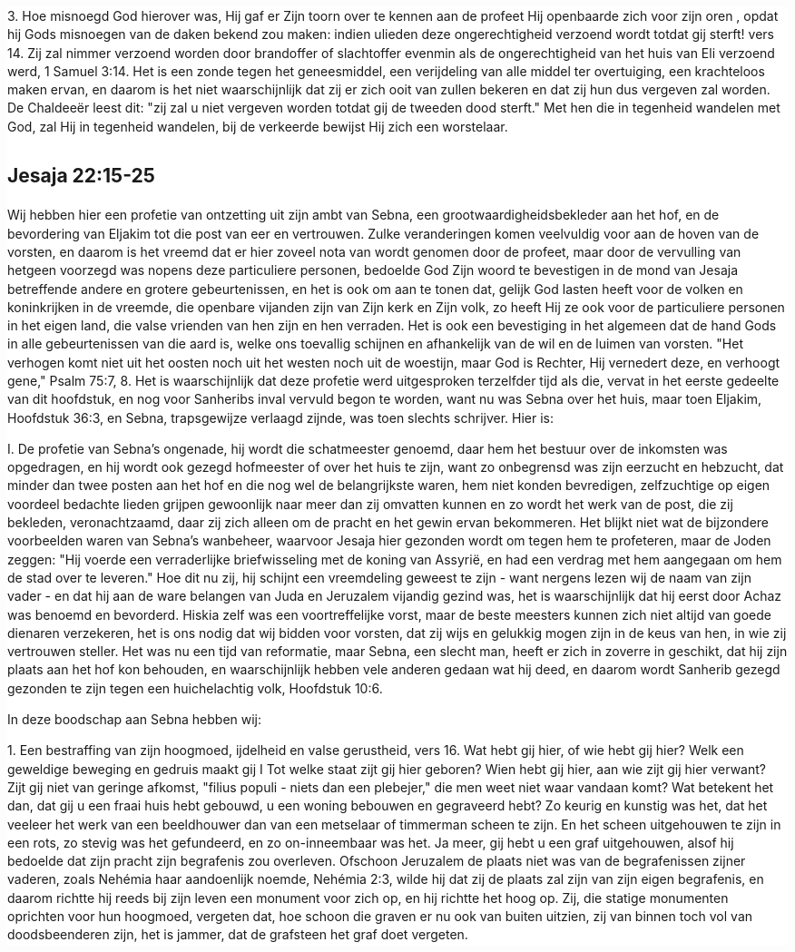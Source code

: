 3\. Hoe misnoegd God hierover was, Hij gaf er Zijn toorn over te kennen aan de profeet Hij openbaarde zich voor zijn oren , opdat hij Gods misnoegen van de daken bekend zou maken: indien ulieden deze ongerechtigheid verzoend wordt totdat gij sterft! vers 14. Zij zal nimmer verzoend worden door brandoffer of slachtoffer evenmin als de ongerechtigheid van het huis van Eli verzoend werd, 1 Samuel 3:14. Het is een zonde tegen het geneesmiddel, een verijdeling van alle middel ter overtuiging, een krachteloos maken ervan, en daarom is het niet waarschijnlijk dat zij er zich ooit van zullen bekeren en dat zij hun dus vergeven zal worden. De Chaldeeër leest dit: "zij zal u niet vergeven worden totdat gij de tweeden dood sterft." Met hen die in tegenheid wandelen met God, zal Hij in tegenheid wandelen, bij de verkeerde bewijst Hij zich een worstelaar. 

## Jesaja 22:15-25 
Wij hebben hier een profetie van ontzetting uit zijn ambt van Sebna, een grootwaardigheidsbekleder aan het hof, en de bevordering van Eljakim tot die post van eer en vertrouwen. Zulke veranderingen komen veelvuldig voor aan de hoven van de vorsten, en daarom is het vreemd dat er hier zoveel nota van wordt genomen door de profeet, maar door de vervulling van hetgeen voorzegd was nopens deze particuliere personen, bedoelde God Zijn woord te bevestigen in de mond van Jesaja betreffende andere en grotere gebeurtenissen, en het is ook om aan te tonen dat, gelijk God lasten heeft voor de volken en koninkrijken in de vreemde, die openbare vijanden zijn van Zijn kerk en Zijn volk, zo heeft Hij ze ook voor de particuliere personen in het eigen land, die valse vrienden van hen zijn en hen verraden. Het is ook een bevestiging in het algemeen dat de hand Gods in alle gebeurtenissen van die aard is, welke ons toevallig schijnen en afhankelijk van de wil en de luimen van vorsten. "Het verhogen komt niet uit het oosten noch uit het westen noch uit de woestijn, maar God is Rechter, Hij vernedert deze, en verhoogt gene," Psalm 75:7, 8. Het is waarschijnlijk dat deze profetie werd uitgesproken terzelfder tijd als die, vervat in het eerste gedeelte van dit hoofdstuk, en nog voor Sanheribs inval vervuld begon te worden, want nu was Sebna over het huis, maar toen Eljakim, Hoofdstuk 36:3, en Sebna, trapsgewijze verlaagd zijnde, was toen slechts schrijver. Hier is:

I. De profetie van Sebna’s ongenade, hij wordt die schatmeester genoemd, daar hem het bestuur over de inkomsten was opgedragen, en hij wordt ook gezegd hofmeester of over het huis te zijn, want zo onbegrensd was zijn eerzucht en hebzucht, dat minder dan twee posten aan het hof en die nog wel de belangrijkste waren, hem niet konden bevredigen, zelfzuchtige op eigen voordeel bedachte lieden grijpen gewoonlijk naar meer dan zij omvatten kunnen en zo wordt het werk van de post, die zij bekleden, veronachtzaamd, daar zij zich alleen om de pracht en het gewin ervan bekommeren. Het blijkt niet wat de bijzondere voorbeelden waren van Sebna’s wanbeheer, waarvoor Jesaja hier gezonden wordt om tegen hem te profeteren, maar de Joden zeggen: "Hij voerde een verraderlijke briefwisseling met de koning van Assyrië, en had een verdrag met hem aangegaan om hem de stad over te leveren." Hoe dit nu zij, hij schijnt een vreemdeling geweest te zijn - want nergens lezen wij de naam van zijn vader - en dat hij aan de ware belangen van Juda en Jeruzalem vijandig gezind was, het is waarschijnlijk dat hij eerst door Achaz was benoemd en bevorderd. Hiskia zelf was een voortreffelijke vorst, maar de beste meesters kunnen zich niet altijd van goede dienaren verzekeren, het is ons nodig dat wij bidden voor vorsten, dat zij wijs en gelukkig mogen zijn in de keus van hen, in wie zij vertrouwen steller. Het was nu een tijd van reformatie, maar Sebna, een slecht man, heeft er zich in zoverre in geschikt, dat hij zijn plaats aan het hof kon behouden, en waarschijnlijk hebben vele anderen gedaan wat hij deed, en daarom wordt Sanherib gezegd gezonden te zijn tegen een huichelachtig volk, Hoofdstuk 10:6. 

In deze boodschap aan Sebna hebben wij:

1\. Een bestraffing van zijn hoogmoed, ijdelheid en valse gerustheid, vers 16. Wat hebt gij hier, of wie hebt gij hier? Welk een geweldige beweging en gedruis maakt gij I Tot welke staat zijt gij hier geboren? Wien hebt gij hier, aan wie zijt gij hier verwant? Zijt gij niet van geringe afkomst, "filius populi - niets dan een plebejer," die men weet niet waar vandaan komt? Wat betekent het dan, dat gij u een fraai huis hebt gebouwd, u een woning bebouwen en gegraveerd hebt? Zo keurig en kunstig was het, dat het veeleer het werk van een beeldhouwer dan van een metselaar of timmerman scheen te zijn. En het scheen uitgehouwen te zijn in een rots, zo stevig was het gefundeerd, en zo on-inneembaar was het. Ja meer, gij hebt u een graf uitgehouwen, alsof hij bedoelde dat zijn pracht zijn begrafenis zou overleven. Ofschoon Jeruzalem de plaats niet was van de begrafenissen zijner vaderen, zoals Nehémia haar aandoenlijk noemde, Nehémia 2:3, wilde hij dat zij de plaats zal zijn van zijn eigen begrafenis, en daarom richtte hij reeds bij zijn leven een monument voor zich op, en hij richtte het hoog op. Zij, die statige monumenten oprichten voor hun hoogmoed, vergeten dat, hoe schoon die graven er nu ook van buiten uitzien, zij van binnen toch vol van doodsbeenderen zijn, het is jammer, dat de grafsteen het graf doet vergeten.
